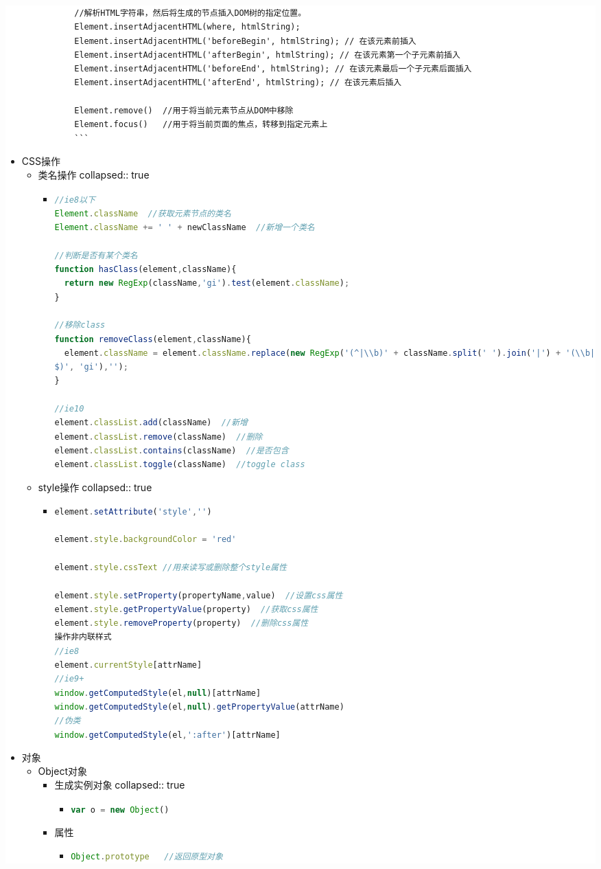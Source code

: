 				  //解析HTML字符串，然后将生成的节点插入DOM树的指定位置。
				  Element.insertAdjacentHTML(where, htmlString); 
				  Element.insertAdjacentHTML('beforeBegin', htmlString); // 在该元素前插入  
				  Element.insertAdjacentHTML('afterBegin', htmlString); // 在该元素第一个子元素前插入 
				  Element.insertAdjacentHTML('beforeEnd', htmlString); // 在该元素最后一个子元素后面插入 
				  Element.insertAdjacentHTML('afterEnd', htmlString); // 在该元素后插入
				  
				  Element.remove()  //用于将当前元素节点从DOM中移除
				  Element.focus()   //用于将当前页面的焦点，转移到指定元素上
				  ```
- CSS操作
	- 类名操作
	  collapsed:: true
		- ```js
		  //ie8以下
		  Element.className  //获取元素节点的类名
		  Element.className += ' ' + newClassName  //新增一个类名
		  
		  //判断是否有某个类名
		  function hasClass(element,className){
		    return new RegExp(className,'gi').test(element.className);
		  }
		  
		  //移除class
		  function removeClass(element,className){
		    element.className = element.className.replace(new RegExp('(^|\\b)' + className.split(' ').join('|') + '(\\b|$)', 'gi'),'');
		  }
		  
		  //ie10 
		  element.classList.add(className)  //新增
		  element.classList.remove(className)  //删除
		  element.classList.contains(className)  //是否包含
		  element.classList.toggle(className)  //toggle class
		  ```
	- style操作
	  collapsed:: true
		- ```js
		  element.setAttribute('style','')
		  
		  element.style.backgroundColor = 'red'
		  
		  element.style.cssText //用来读写或删除整个style属性
		  
		  element.style.setProperty(propertyName,value)  //设置css属性
		  element.style.getPropertyValue(property)  //获取css属性
		  element.style.removeProperty(property)  //删除css属性
		  操作非内联样式
		  //ie8
		  element.currentStyle[attrName]
		  //ie9+
		  window.getComputedStyle(el,null)[attrName] 
		  window.getComputedStyle(el,null).getPropertyValue(attrName)
		  //伪类
		  window.getComputedStyle(el,':after')[attrName]
		  ```
- 对象
	- Object对象
		- 生成实例对象
		  collapsed:: true
			- ```js
			  var o = new Object()
			  ```
		- 属性
			- ```js
			  Object.prototype   //返回原型对象
			  ```